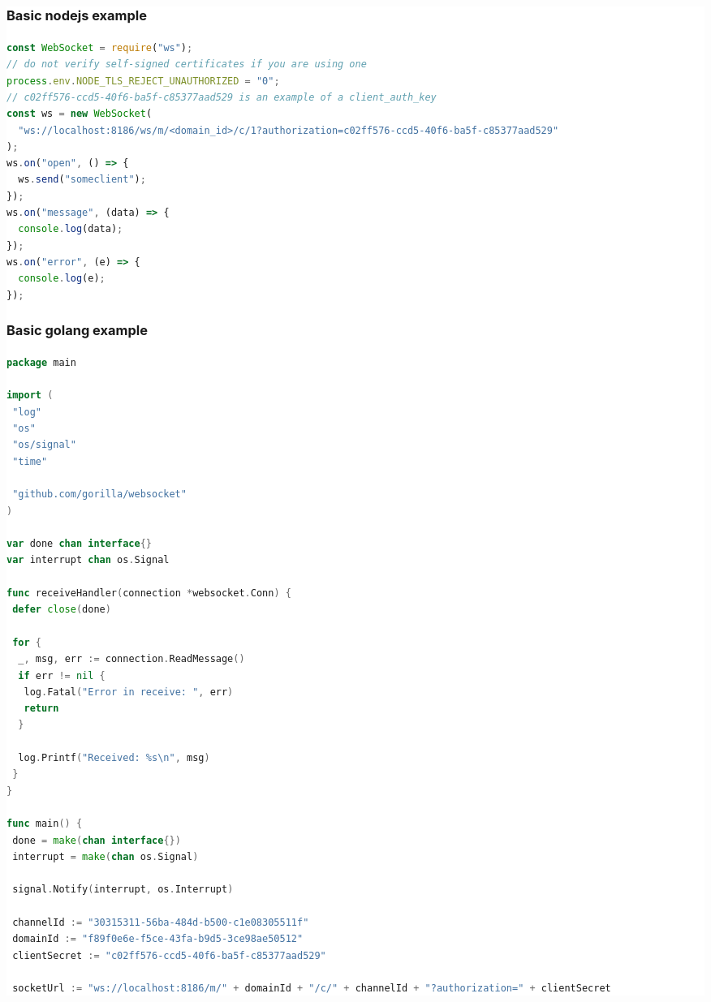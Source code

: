 ### Basic nodejs example

```javascript
const WebSocket = require("ws");
// do not verify self-signed certificates if you are using one
process.env.NODE_TLS_REJECT_UNAUTHORIZED = "0";
// c02ff576-ccd5-40f6-ba5f-c85377aad529 is an example of a client_auth_key
const ws = new WebSocket(
  "ws://localhost:8186/ws/m/<domain_id>/c/1?authorization=c02ff576-ccd5-40f6-ba5f-c85377aad529"
);
ws.on("open", () => {
  ws.send("someclient");
});
ws.on("message", (data) => {
  console.log(data);
});
ws.on("error", (e) => {
  console.log(e);
});
```

### Basic golang example

```go
package main

import (
 "log"
 "os"
 "os/signal"
 "time"

 "github.com/gorilla/websocket"
)

var done chan interface{}
var interrupt chan os.Signal

func receiveHandler(connection *websocket.Conn) {
 defer close(done)

 for {
  _, msg, err := connection.ReadMessage()
  if err != nil {
   log.Fatal("Error in receive: ", err)
   return
  }

  log.Printf("Received: %s\n", msg)
 }
}

func main() {
 done = make(chan interface{})
 interrupt = make(chan os.Signal)

 signal.Notify(interrupt, os.Interrupt)

 channelId := "30315311-56ba-484d-b500-c1e08305511f"
 domainId := "f89f0e6e-f5ce-43fa-b9d5-3ce98ae50512"
 clientSecret := "c02ff576-ccd5-40f6-ba5f-c85377aad529"

 socketUrl := "ws://localhost:8186/m/" + domainId + "/c/" + channelId + "?authorization=" + clientSecret
```
